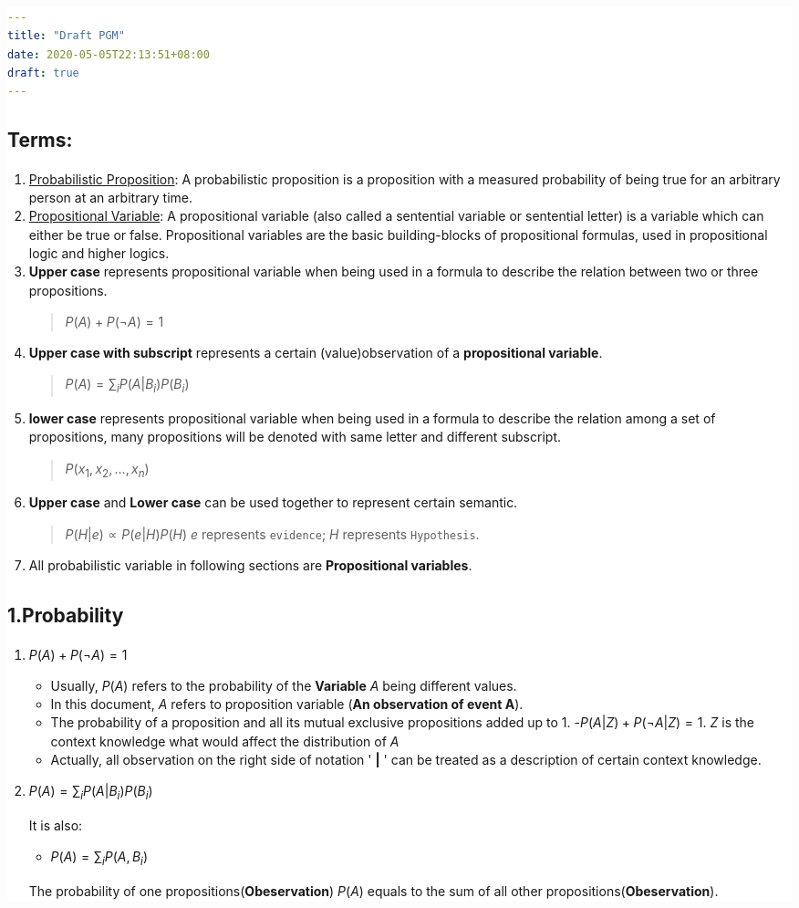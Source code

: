 ```yaml
---
title: "Draft PGM"
date: 2020-05-05T22:13:51+08:00
draft: true
---
```



## Terms:
   1. [Probabilistic Proposition](https://en.wikipedia.org/wiki/Probabilistic_proposition): A probabilistic proposition is a proposition with a measured probability of being true for an arbitrary person at an arbitrary time.
   1. [Propositional Variable](https://en.wikipedia.org/wiki/Propositional_variable): A propositional variable (also called a sentential variable or sentential letter) is a variable which can either be true or false. Propositional variables are the basic building-blocks of propositional formulas, used in propositional logic and higher logics.
   1. **Upper case** represents propositional variable when being used in a formula to describe the relation between two or three propositions.
       > $P(A) + P(\neg{A}) = 1$
   1. **Upper case with subscript** represents a certain (value)observation of a **propositional variable**.
       > $P(A) = \sum_{i}P(A|B_i)P(B_i)$
   1. **lower case** represents propositional variable when being used in a formula to describe the relation among a set of propositions, many propositions will be denoted with same letter and different subscript.
       > $P(x_1,x_2,...,x_n)$
   1. **Upper case** and **Lower case** can be used together to represent certain semantic.
       > $P(H|e) \propto P(e|H) P(H)$
   $e$ represents `evidence`; $H$ represents `Hypothesis`.
   1. All probabilistic variable in following sections are **Propositional variables**.

## 1.Probability 



1. $P(A) + P(\neg{A}) = 1$

   - Usually, $P(A)$ refers to the probability of the **Variable** $A$ being different values.
   - In this document, $A$ refers to proposition variable (**An observation of event A**).
   - The probability of a proposition and all its mutual exclusive propositions added up to 1.
   -$P(A | Z) + P(\neg{A | Z}) = 1$. $Z$ is the context knowledge what would affect the distribution of $A$
   - Actually, all observation on the right side of notation ' **|** ' can be treated as a description of certain context knowledge.

1. $P(A) = \sum_{i}P(A|B_i)P(B_i)$
    
    It is also:
    - $P(A) = \sum_{i}P(A,B_i)$
    
    The probability of one propositions(**Obeservation**) $P(A)$ equals to the sum of all other propositions(**Obeservation**).
